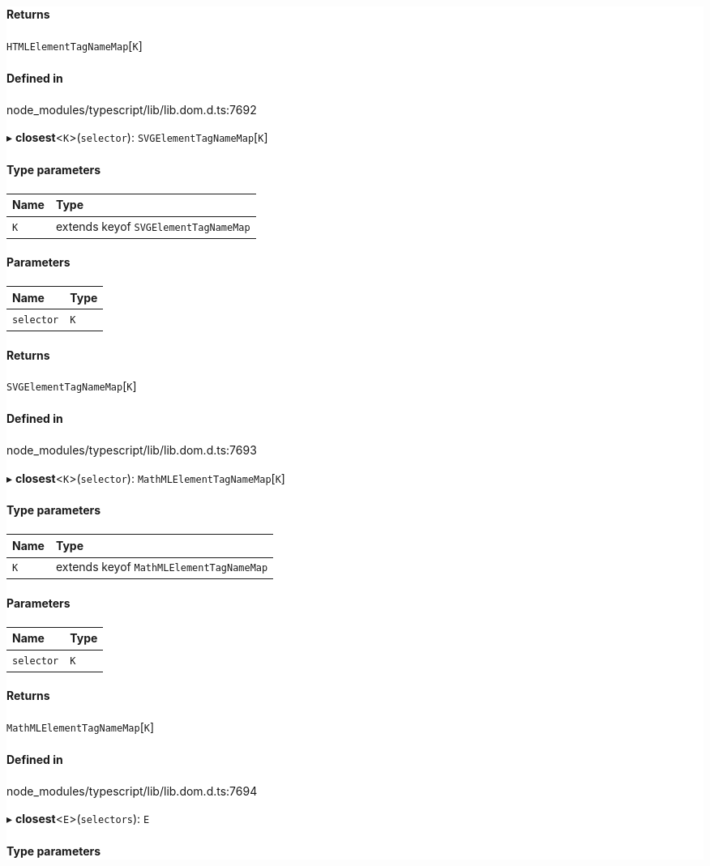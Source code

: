 #### Returns

`HTMLElementTagNameMap`[`K`]

#### Defined in

node_modules/typescript/lib/lib.dom.d.ts:7692

▸ **closest**\<`K`\>(`selector`): `SVGElementTagNameMap`[`K`]

#### Type parameters

| Name | Type |
| :------ | :------ |
| `K` | extends keyof `SVGElementTagNameMap` |

#### Parameters

| Name | Type |
| :------ | :------ |
| `selector` | `K` |

#### Returns

`SVGElementTagNameMap`[`K`]

#### Defined in

node_modules/typescript/lib/lib.dom.d.ts:7693

▸ **closest**\<`K`\>(`selector`): `MathMLElementTagNameMap`[`K`]

#### Type parameters

| Name | Type |
| :------ | :------ |
| `K` | extends keyof `MathMLElementTagNameMap` |

#### Parameters

| Name | Type |
| :------ | :------ |
| `selector` | `K` |

#### Returns

`MathMLElementTagNameMap`[`K`]

#### Defined in

node_modules/typescript/lib/lib.dom.d.ts:7694

▸ **closest**\<`E`\>(`selectors`): `E`

#### Type parameters
